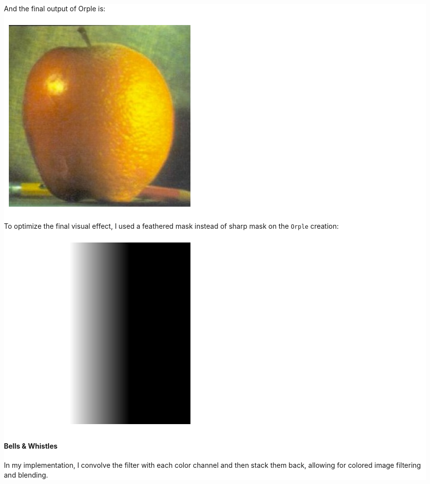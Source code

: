 And the final output of Orple is:

![orple](./images/2_2_orple.png)

To optimize the final visual effect, I used a feathered mask instead of sharp mask on the `Orple` creation:

![ orple mask](./images/2_2_mask.png)

#### Bells & Whistles

In my implementation, I convolve the filter with each color channel and then stack them back, allowing for colored image filtering and blending.
